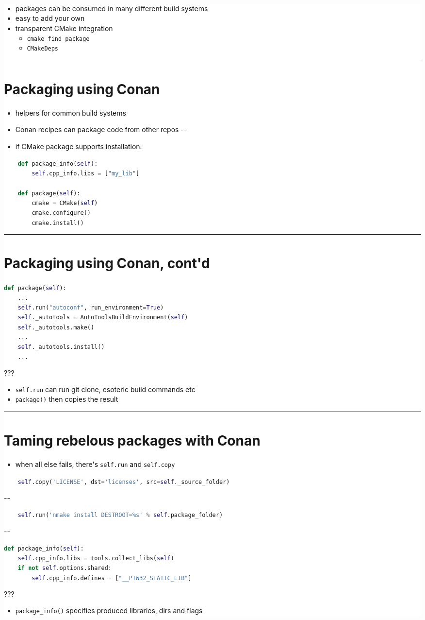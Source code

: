 - packages can be consumed in many different build systems
- easy to add your own
- transparent CMake integration
    - `cmake_find_package`
    - `CMakeDeps`

---

# Packaging using Conan

- helpers for common build systems
- Conan recipes can package code from other repos
--

- if CMake package supports installation:

```python
    def package_info(self):
        self.cpp_info.libs = ["my_lib"]

    def package(self):
        cmake = CMake(self)
        cmake.configure()
        cmake.install()
```

---

# Packaging using Conan, cont'd

```python
def package(self):
    ...
    self.run("autoconf", run_environment=True)
    self._autotools = AutoToolsBuildEnvironment(self)
    self._autotools.make()
    ...
    self._autotools.install()
    ...
```
???
- `self.run` can run git clone, esoteric build commands etc
- `package()` then copies the result

---

# Taming rebelous packages with Conan

- when all else fails, there's `self.run` and `self.copy`
```python
    self.copy('LICENSE', dst='licenses', src=self._source_folder)
```
--
```python
    self.run('nmake install DESTROOT=%s' % self.package_folder)
```
--
```python
def package_info(self):
    self.cpp_info.libs = tools.collect_libs(self)
    if not self.options.shared:
        self.cpp_info.defines = ["__PTW32_STATIC_LIB"]
```
???
- `package_info()` specifies produced libraries, dirs and flags
